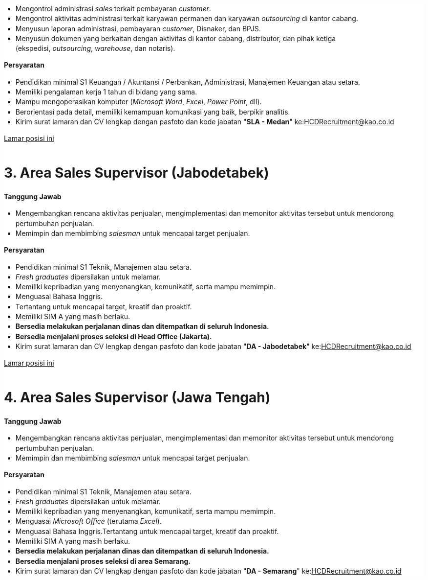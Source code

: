 - Mengontrol administrasi *sales* terkait pembayaran *customer*.
- Mengontrol aktivitas administrasi terkait karyawan permanen dan karyawan *outsourcing* di kantor cabang.
- Menyusun laporan administrasi, pembayaran *customer*, Disnaker, dan BPJS.
- Menyusun dokumen yang berkaitan dengan aktivitas di kantor cabang, distributor, dan pihak ketiga (ekspedisi, *outsourcing*, *warehouse*, dan notaris).

**Persyaratan**

- Pendidikan minimal S1 Keuangan / Akuntansi / Perbankan, Administrasi, Manajemen Keuangan atau setara.
- Memiliki pengalaman kerja 1 tahun di bidang yang sama.
- Mampu mengoperasikan komputer (*Microsoft Word*, *Excel*, *Power Point*, dll).
- Berorientasi pada detail, memiliki kemampuan komunikasi yang baik, berpikir analitis.
- Kirim surat lamaran dan CV lengkap dengan pasfoto dan kode jabatan "**SLA - Medan**" ke:HCDRecruitment@kao.co.id

<div class="apply"><a href="mailto:HCDRecruitment@kao.co.id">Lamar posisi ini</a></div>

# 3. Area Sales Supervisor (Jabodetabek)

**Tanggung Jawab**

- Mengembangkan rencana aktivitas penjualan, mengimplementasi dan memonitor aktivitas tersebut untuk mendorong pertumbuhan penjualan.
- Memimpin dan membimbing *salesman* untuk mencapai target penjualan.

**Persyaratan**

- Pendidikan minimal S1 Teknik, Manajemen atau setara.
- *Fresh graduates* dipersilakan untuk melamar.
- Memiliki kepribadian yang menyenangkan, komunikatif, serta mampu memimpin.
- Menguasai Bahasa Inggris.
- Tertantang untuk mencapai target, kreatif dan proaktif.
- Memiliki SIM A yang masih berlaku.
- **Bersedia melakukan perjalanan dinas dan ditempatkan di seluruh Indonesia.**
- **Bersedia menjalani proses seleksi di Head Office (Jakarta).**
- Kirim surat lamaran dan CV lengkap dengan pasfoto dan kode jabatan "**DA - Jabodetabek**" ke:HCDRecruitment@kao.co.id

<div class="apply"><a href="mailto:HCDRecruitment@kao.co.id">Lamar posisi ini</a></div>

# 4. Area Sales Supervisor (Jawa Tengah)

**Tanggung Jawab**

- Mengembangkan rencana aktivitas penjualan, mengimplementasi dan memonitor aktivitas tersebut untuk mendorong pertumbuhan penjualan.
- Memimpin dan membimbing *salesman* untuk mencapai target penjualan.

**Persyaratan**

- Pendidikan minimal S1 Teknik, Manajemen atau setara.
- *Fresh graduates* dipersilakan untuk melamar.
- Memiliki kepribadian yang menyenangkan, komunikatif, serta mampu memimpin.
- Menguasai *Microsoft Office* (terutama *Excel*).
- Menguasai Bahasa Inggris.Tertantang untuk mencapai target, kreatif dan proaktif.
- Memiliki SIM A yang masih berlaku.
- **Bersedia melakukan perjalanan dinas dan ditempatkan di seluruh Indonesia.**
- **Bersedia menjalani proses seleksi di area Semarang.**
- Kirim surat lamaran dan CV lengkap dengan pasfoto dan kode jabatan "**DA - Semarang**" ke:HCDRecruitment@kao.co.id

